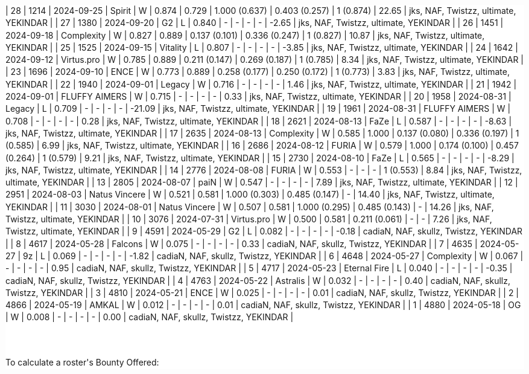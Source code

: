|           28 |     1214 | 2024-09-25 | Spirit        | W   | 0.874      | 0.729        | 1.000 (0.637)    | 0.403 (0.257)    | 1 (0.874) |    22.65 | jks, NAF, Twistzz, ultimate, YEKINDAR  |
|           27 |     1380 | 2024-09-20 | G2            | L   | 0.840      | -            | -                | -                | -         |    -2.65 | jks, NAF, Twistzz, ultimate, YEKINDAR  |
|           26 |     1451 | 2024-09-18 | Complexity    | W   | 0.827      | 0.889        | 0.137 (0.101)    | 0.336 (0.247)    | 1 (0.827) |    10.87 | jks, NAF, Twistzz, ultimate, YEKINDAR  |
|           25 |     1525 | 2024-09-15 | Vitality      | L   | 0.807      | -            | -                | -                | -         |    -3.85 | jks, NAF, Twistzz, ultimate, YEKINDAR  |
|           24 |     1642 | 2024-09-12 | Virtus.pro    | W   | 0.785      | 0.889        | 0.211 (0.147)    | 0.269 (0.187)    | 1 (0.785) |     8.34 | jks, NAF, Twistzz, ultimate, YEKINDAR  |
|           23 |     1696 | 2024-09-10 | ENCE          | W   | 0.773      | 0.889        | 0.258 (0.177)    | 0.250 (0.172)    | 1 (0.773) |     3.83 | jks, NAF, Twistzz, ultimate, YEKINDAR  |
|           22 |     1940 | 2024-09-01 | Legacy        | W   | 0.716      | -            | -                | -                | -         |     1.46 | jks, NAF, Twistzz, ultimate, YEKINDAR  |
|           21 |     1942 | 2024-09-01 | FLUFFY AIMERS | W   | 0.715      | -            | -                | -                | -         |     0.33 | jks, NAF, Twistzz, ultimate, YEKINDAR  |
|           20 |     1958 | 2024-08-31 | Legacy        | L   | 0.709      | -            | -                | -                | -         |   -21.09 | jks, NAF, Twistzz, ultimate, YEKINDAR  |
|           19 |     1961 | 2024-08-31 | FLUFFY AIMERS | W   | 0.708      | -            | -                | -                | -         |     0.28 | jks, NAF, Twistzz, ultimate, YEKINDAR  |
|           18 |     2621 | 2024-08-13 | FaZe          | L   | 0.587      | -            | -                | -                | -         |    -8.63 | jks, NAF, Twistzz, ultimate, YEKINDAR  |
|           17 |     2635 | 2024-08-13 | Complexity    | W   | 0.585      | 1.000        | 0.137 (0.080)    | 0.336 (0.197)    | 1 (0.585) |     6.99 | jks, NAF, Twistzz, ultimate, YEKINDAR  |
|           16 |     2686 | 2024-08-12 | FURIA         | W   | 0.579      | 1.000        | 0.174 (0.100)    | 0.457 (0.264)    | 1 (0.579) |     9.21 | jks, NAF, Twistzz, ultimate, YEKINDAR  |
|           15 |     2730 | 2024-08-10 | FaZe          | L   | 0.565      | -            | -                | -                | -         |    -8.29 | jks, NAF, Twistzz, ultimate, YEKINDAR  |
|           14 |     2776 | 2024-08-08 | FURIA         | W   | 0.553      | -            | -                | -                | 1 (0.553) |     8.84 | jks, NAF, Twistzz, ultimate, YEKINDAR  |
|           13 |     2805 | 2024-08-07 | paiN          | W   | 0.547      | -            | -                | -                | -         |     7.89 | jks, NAF, Twistzz, ultimate, YEKINDAR  |
|           12 |     2951 | 2024-08-03 | Natus Vincere | W   | 0.521      | 0.581        | 1.000 (0.303)    | 0.485 (0.147)    | -         |    14.40 | jks, NAF, Twistzz, ultimate, YEKINDAR  |
|           11 |     3030 | 2024-08-01 | Natus Vincere | W   | 0.507      | 0.581        | 1.000 (0.295)    | 0.485 (0.143)    | -         |    14.26 | jks, NAF, Twistzz, ultimate, YEKINDAR  |
|           10 |     3076 | 2024-07-31 | Virtus.pro    | W   | 0.500      | 0.581        | 0.211 (0.061)    | -                | -         |     7.26 | jks, NAF, Twistzz, ultimate, YEKINDAR  |
|            9 |     4591 | 2024-05-29 | G2            | L   | 0.082      | -            | -                | -                | -         |    -0.18 | cadiaN, NAF, skullz, Twistzz, YEKINDAR |
|            8 |     4617 | 2024-05-28 | Falcons       | W   | 0.075      | -            | -                | -                | -         |     0.33 | cadiaN, NAF, skullz, Twistzz, YEKINDAR |
|            7 |     4635 | 2024-05-27 | 9z            | L   | 0.069      | -            | -                | -                | -         |    -1.82 | cadiaN, NAF, skullz, Twistzz, YEKINDAR |
|            6 |     4648 | 2024-05-27 | Complexity    | W   | 0.067      | -            | -                | -                | -         |     0.95 | cadiaN, NAF, skullz, Twistzz, YEKINDAR |
|            5 |     4717 | 2024-05-23 | Eternal Fire  | L   | 0.040      | -            | -                | -                | -         |    -0.35 | cadiaN, NAF, skullz, Twistzz, YEKINDAR |
|            4 |     4763 | 2024-05-22 | Astralis      | W   | 0.032      | -            | -                | -                | -         |     0.40 | cadiaN, NAF, skullz, Twistzz, YEKINDAR |
|            3 |     4810 | 2024-05-21 | ENCE          | W   | 0.025      | -            | -                | -                | -         |     0.01 | cadiaN, NAF, skullz, Twistzz, YEKINDAR |
|            2 |     4866 | 2024-05-19 | AMKAL         | W   | 0.012      | -            | -                | -                | -         |     0.01 | cadiaN, NAF, skullz, Twistzz, YEKINDAR |
|            1 |     4880 | 2024-05-18 | OG            | W   | 0.008      | -            | -                | -                | -         |     0.00 | cadiaN, NAF, skullz, Twistzz, YEKINDAR |

<br />
<span id="table2"></span><br />
To calculate a roster's Bounty Offered:<br />
